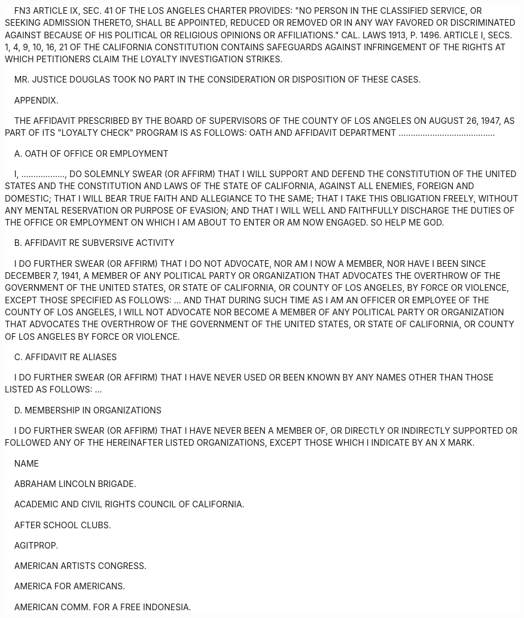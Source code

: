     FN3  ARTICLE IX, SEC. 41 OF THE LOS ANGELES CHARTER PROVIDES:  "NO PERSON IN THE CLASSIFIED SERVICE, OR SEEKING ADMISSION THERETO, SHALL BE APPOINTED, REDUCED OR REMOVED OR IN ANY WAY FAVORED OR DISCRIMINATED AGAINST BECAUSE OF HIS POLITICAL OR RELIGIOUS OPINIONS OR AFFILIATIONS."  CAL. LAWS 1913, P. 1496.  ARTICLE I, SECS. 1, 4, 9, 10, 16, 21 OF THE CALIFORNIA CONSTITUTION CONTAINS SAFEGUARDS AGAINST INFRINGEMENT OF THE RIGHTS AT WHICH PETITIONERS CLAIM THE LOYALTY INVESTIGATION STRIKES.

    MR. JUSTICE DOUGLAS TOOK NO PART IN THE CONSIDERATION OR DISPOSITION OF THESE CASES.

    APPENDIX.

    THE AFFIDAVIT PRESCRIBED BY THE BOARD OF SUPERVISORS OF THE COUNTY OF LOS ANGELES ON AUGUST 26, 1947, AS PART OF ITS "LOYALTY CHECK" PROGRAM IS AS FOLLOWS: OATH AND AFFIDAVIT DEPARTMENT ........................................

    A. OATH OF OFFICE OR EMPLOYMENT

    I, .................., DO SOLEMNLY SWEAR (OR AFFIRM) THAT I WILL SUPPORT AND DEFEND THE CONSTITUTION OF THE UNITED STATES AND THE CONSTITUTION AND LAWS OF THE STATE OF CALIFORNIA, AGAINST ALL ENEMIES, FOREIGN AND DOMESTIC; THAT I WILL BEAR TRUE FAITH AND ALLEGIANCE TO THE SAME; THAT I TAKE THIS OBLIGATION FREELY, WITHOUT ANY MENTAL RESERVATION OR PURPOSE OF EVASION; AND THAT I WILL WELL AND FAITHFULLY DISCHARGE THE DUTIES OF THE OFFICE OR EMPLOYMENT ON WHICH I AM ABOUT TO ENTER OR AM NOW ENGAGED.  SO HELP ME GOD.

    B. AFFIDAVIT RE SUBVERSIVE ACTIVITY

    I DO FURTHER SWEAR (OR AFFIRM) THAT I DO NOT ADVOCATE, NOR AM I NOW A MEMBER, NOR HAVE I BEEN SINCE DECEMBER 7, 1941, A MEMBER OF ANY POLITICAL PARTY OR ORGANIZATION THAT ADVOCATES THE OVERTHROW OF THE GOVERNMENT OF THE UNITED STATES, OR STATE OF CALIFORNIA, OR COUNTY OF LOS ANGELES, BY FORCE OR VIOLENCE, EXCEPT THOSE SPECIFIED AS FOLLOWS: ...  AND THAT DURING SUCH TIME AS I AM AN OFFICER OR EMPLOYEE OF THE COUNTY OF LOS ANGELES, I WILL NOT ADVOCATE NOR BECOME A MEMBER OF ANY POLITICAL PARTY OR ORGANIZATION THAT ADVOCATES THE OVERTHROW OF THE GOVERNMENT OF THE UNITED STATES, OR STATE OF CALIFORNIA, OR COUNTY OF LOS ANGELES BY FORCE OR VIOLENCE.

    C. AFFIDAVIT RE ALIASES

    I DO FURTHER SWEAR (OR AFFIRM) THAT I HAVE NEVER USED OR BEEN KNOWN BY ANY NAMES OTHER THAN THOSE LISTED AS FOLLOWS:  ...

    D. MEMBERSHIP IN ORGANIZATIONS

    I DO FURTHER SWEAR (OR AFFIRM) THAT I HAVE NEVER BEEN A MEMBER OF, OR DIRECTLY OR INDIRECTLY SUPPORTED OR FOLLOWED ANY OF THE HEREINAFTER LISTED ORGANIZATIONS, EXCEPT THOSE WHICH I INDICATE BY AN X MARK.

    NAME

    ABRAHAM LINCOLN BRIGADE.

    ACADEMIC AND CIVIL RIGHTS COUNCIL OF CALIFORNIA.

    AFTER SCHOOL CLUBS.

    AGITPROP.

    AMERICAN ARTISTS CONGRESS.

    AMERICA FOR AMERICANS.

    AMERICAN COMM. FOR A FREE INDONESIA.
